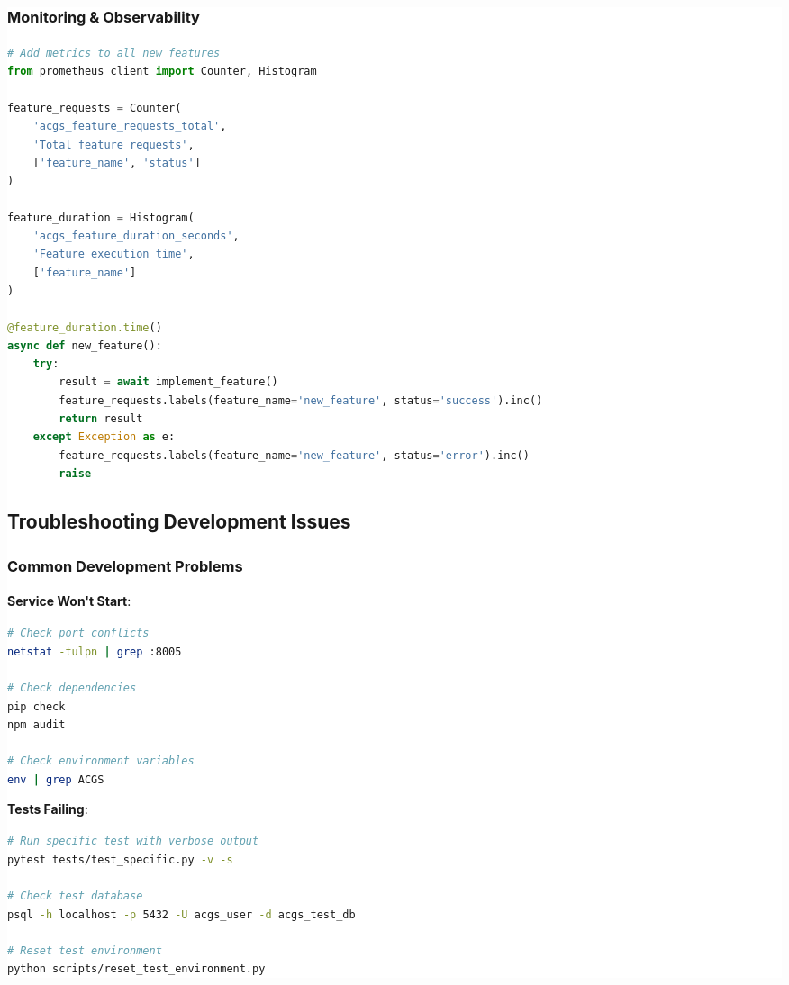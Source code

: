 ### Monitoring & Observability
```python
# Add metrics to all new features
from prometheus_client import Counter, Histogram

feature_requests = Counter(
    'acgs_feature_requests_total',
    'Total feature requests',
    ['feature_name', 'status']
)

feature_duration = Histogram(
    'acgs_feature_duration_seconds',
    'Feature execution time',
    ['feature_name']
)

@feature_duration.time()
async def new_feature():
    try:
        result = await implement_feature()
        feature_requests.labels(feature_name='new_feature', status='success').inc()
        return result
    except Exception as e:
        feature_requests.labels(feature_name='new_feature', status='error').inc()
        raise
```

## Troubleshooting Development Issues

### Common Development Problems

**Service Won't Start**:
```bash
# Check port conflicts
netstat -tulpn | grep :8005

# Check dependencies
pip check
npm audit

# Check environment variables
env | grep ACGS
```

**Tests Failing**:
```bash
# Run specific test with verbose output
pytest tests/test_specific.py -v -s

# Check test database
psql -h localhost -p 5432 -U acgs_user -d acgs_test_db

# Reset test environment
python scripts/reset_test_environment.py
```
